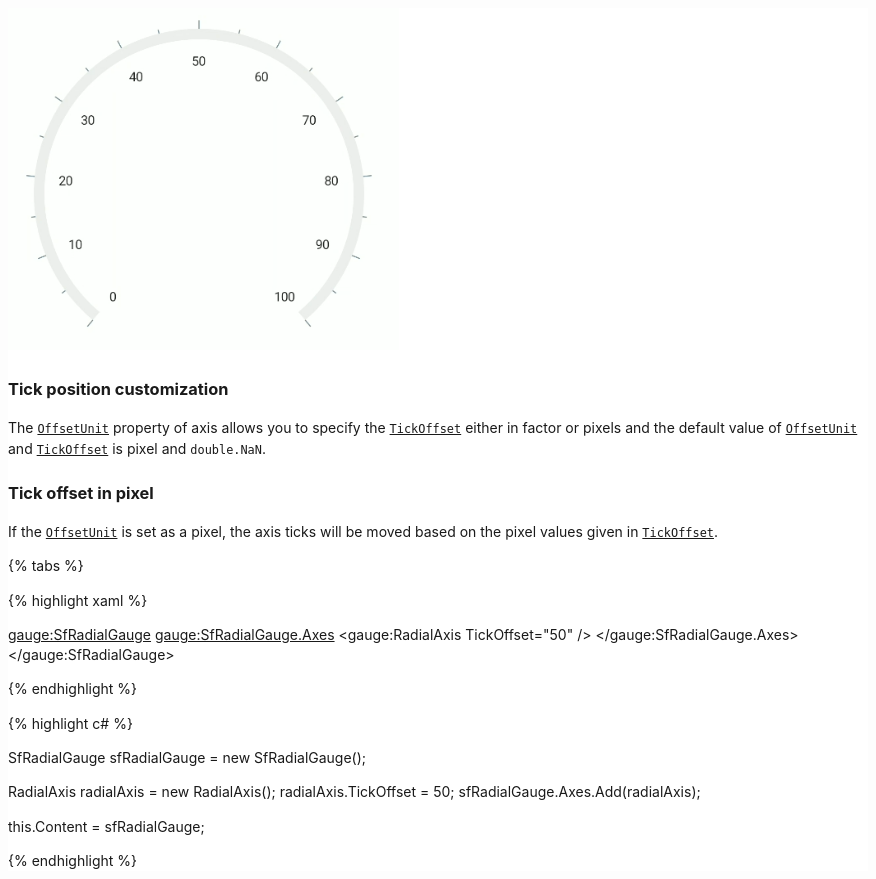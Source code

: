![.NET MAUI Radial Gauge Tick Placement](images/axis/maui-radial-gauge-tick-placement.png)

### Tick position customization

The [`OffsetUnit`](https://help.syncfusion.com/cr/maui/Syncfusion.Maui.Gauges.RadialAxis.html#Syncfusion_Maui_Gauges_RadialAxis_OffsetUnit) property of axis allows you to specify the [`TickOffset`](https://help.syncfusion.com/cr/maui/Syncfusion.Maui.Gauges.RadialAxis.html#Syncfusion_Maui_Gauges_RadialAxis_TickOffset) either in factor or pixels and the default value of [`OffsetUnit`](https://help.syncfusion.com/cr/maui/Syncfusion.Maui.Gauges.RadialAxis.html#Syncfusion_Maui_Gauges_RadialAxis_OffsetUnit) and [`TickOffset`](https://help.syncfusion.com/cr/maui/Syncfusion.Maui.Gauges.RadialAxis.html#Syncfusion_Maui_Gauges_RadialAxis_TickOffset) is pixel and `double.NaN`.

### Tick offset in pixel

If the [`OffsetUnit`](https://help.syncfusion.com/cr/maui/Syncfusion.Maui.Gauges.RadialAxis.html#Syncfusion_Maui_Gauges_RadialAxis_OffsetUnit) is set as a pixel, the axis ticks will be moved based on the pixel values given in [`TickOffset`](https://help.syncfusion.com/cr/maui/Syncfusion.Maui.Gauges.RadialAxis.html#Syncfusion_Maui_Gauges_RadialAxis_TickOffset).

{% tabs %}

{% highlight xaml %}

<gauge:SfRadialGauge>
    <gauge:SfRadialGauge.Axes>
        <gauge:RadialAxis TickOffset="50" />
    </gauge:SfRadialGauge.Axes>
</gauge:SfRadialGauge>

{% endhighlight %}

{% highlight c# %}

SfRadialGauge sfRadialGauge = new SfRadialGauge();

RadialAxis radialAxis = new RadialAxis();
radialAxis.TickOffset = 50;
sfRadialGauge.Axes.Add(radialAxis);

this.Content = sfRadialGauge;

{% endhighlight %}
